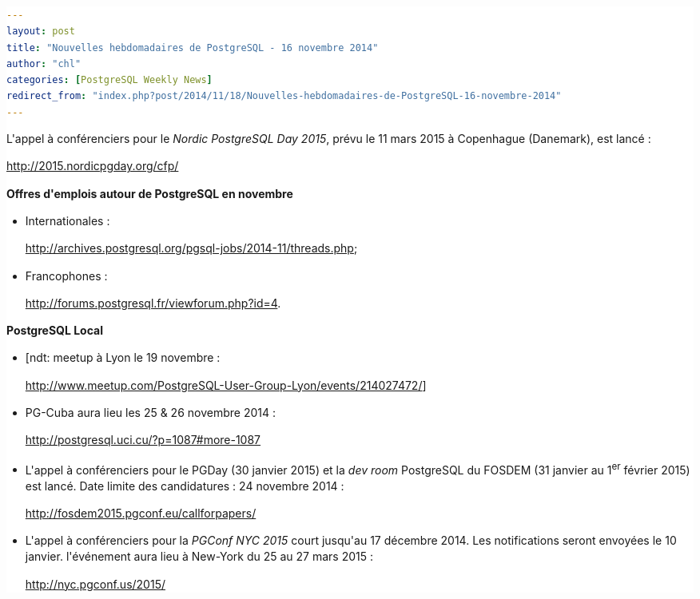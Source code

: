 ```yaml
---
layout: post
title: "Nouvelles hebdomadaires de PostgreSQL - 16 novembre 2014"
author: "chl"
categories: [PostgreSQL Weekly News]
redirect_from: "index.php?post/2014/11/18/Nouvelles-hebdomadaires-de-PostgreSQL-16-novembre-2014"
---
```



<p>L'appel &agrave; conf&eacute;renciers pour le <em>Nordic PostgreSQL Day 2015</em>, pr&eacute;vu le 11 mars 2015 &agrave; Copenhague (Danemark), est lanc&eacute;&nbsp;: 

<a target="_blank" href="http://2015.nordicpgday.org/cfp/">http://2015.nordicpgday.org/cfp/</a></p>

<p><strong>Offres d'emplois autour de PostgreSQL en novembre</strong></p>

<ul>

<li>Internationales&nbsp;: 

<a target="_blank" href="http://archives.postgresql.org/pgsql-jobs/2014-11/threads.php">http://archives.postgresql.org/pgsql-jobs/2014-11/threads.php</a>;</li>

<li>Francophones&nbsp;: 

<a target="_blank" href="http://forums.postgresql.fr/viewforum.php?id=4">http://forums.postgresql.fr/viewforum.php?id=4</a>.</li>

</ul>

<p><strong>PostgreSQL Local</strong></p>

<ul>

<li>[ndt: meetup &agrave; Lyon le 19 novembre&nbsp;: 

<a target="_blank" href="http://www.meetup.com/PostgreSQL-User-Group-Lyon/events/214027472/">http://www.meetup.com/PostgreSQL-User-Group-Lyon/events/214027472/</a>]</li>

<li>PG-Cuba aura lieu les 25 &amp; 26 novembre 2014&nbsp;: 

<a target="_blank" href="http://postgresql.uci.cu/?p=1087#more-1087">http://postgresql.uci.cu/?p=1087#more-1087</a></li>

<li>L'appel &agrave; conf&eacute;renciers pour le PGDay (30 janvier 2015) et la <em>dev room</em> PostgreSQL du FOSDEM (31 janvier au 1<sup>er</sup> f&eacute;vrier 2015) est lanc&eacute;. Date limite des candidatures&nbsp;: 24 novembre 2014&nbsp;: 

<a target="_blank" href="http://fosdem2015.pgconf.eu/callforpapers/">http://fosdem2015.pgconf.eu/callforpapers/</a></li>

<li>L'appel &agrave; conf&eacute;renciers pour la <em>PGConf NYC 2015</em> court jusqu'au 17 d&eacute;cembre 2014. Les notifications seront envoy&eacute;es le 10 janvier. l'&eacute;v&eacute;nement aura lieu &agrave; New-York du 25 au 27 mars 2015&nbsp;: 

<a target="_blank" href="http://nyc.pgconf.us/2015/">http://nyc.pgconf.us/2015/</a></li>

</ul>
